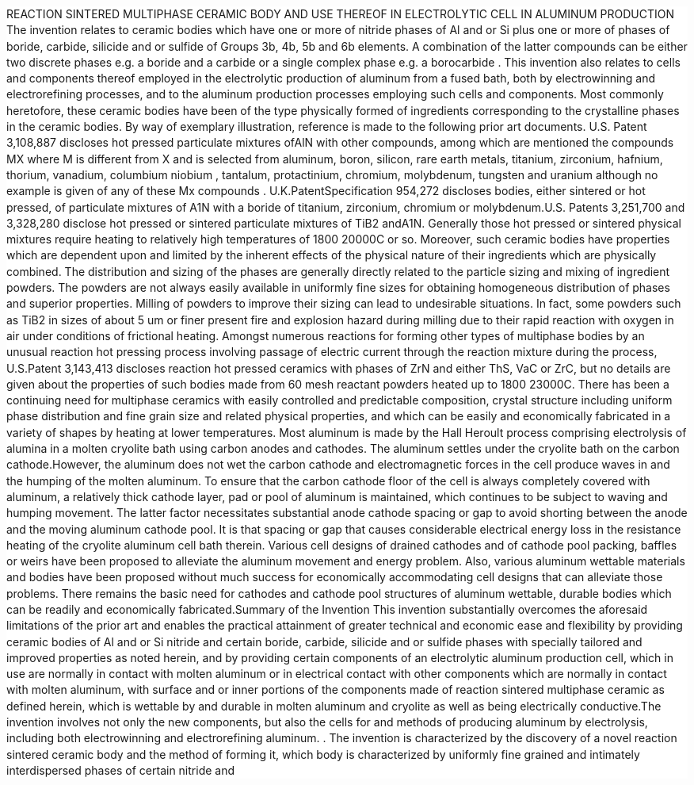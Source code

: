 REACTION SINTERED MULTIPHASE CERAMIC BODY AND USE THEREOF IN ELECTROLYTIC CELL IN ALUMINUM PRODUCTION The invention relates to ceramic bodies which have one or more of nitride phases of Al and or Si plus one or more of phases of boride, carbide, silicide and or sulfide of Groups 3b, 4b, 5b and 6b elements. A combination of the latter compounds can be either two discrete phases e.g. a boride and a carbide or a single complex phase e.g. a borocarbide . This invention also relates to cells and components thereof employed in the electrolytic production of aluminum from a fused bath, both by electrowinning and electrorefining processes, and to the aluminum production processes employing such cells and components. Most commonly heretofore, these ceramic bodies have been of the type physically formed of ingredients corresponding to the crystalline phases in the ceramic bodies. By way of exemplary illustration, reference is made to the following prior art documents. U.S. Patent 3,108,887 discloses hot pressed particulate mixtures ofAlN with other compounds, among which are mentioned the compounds MX where M is different from X and is selected from aluminum, boron, silicon, rare earth metals, titanium, zirconium, hafnium, thorium, vanadium, columbium niobium , tantalum, protactinium, chromium, molybdenum, tungsten and uranium although no example is given of any of these Mx compounds . U.K.PatentSpecification 954,272 discloses bodies, either sintered or hot pressed, of particulate mixtures of A1N with a boride of titanium, zirconium, chromium or molybdenum.U.S. Patents 3,251,700 and 3,328,280 disclose hot pressed or sintered particulate mixtures of TiB2 andA1N. Generally those hot pressed or sintered physical mixtures require heating to relatively high temperatures of 1800 20000C or so. Moreover, such ceramic bodies have properties which are dependent upon and limited by the inherent effects of the physical nature of their ingredients which are physically combined. The distribution and sizing of the phases are generally directly related to the particle sizing and mixing of ingredient powders. The powders are not always easily available in uniformly fine sizes for obtaining homogeneous distribution of phases and superior properties. Milling of powders to improve their sizing can lead to undesirable situations. In fact, some powders such as TiB2 in sizes of about 5 um or finer present fire and explosion hazard during milling due to their rapid reaction with oxygen in air under conditions of frictional heating. Amongst numerous reactions for forming other types of multiphase bodies by an unusual reaction hot pressing process involving passage of electric current through the reaction mixture during the process, U.S.Patent 3,143,413 discloses reaction hot pressed ceramics with phases of ZrN and either ThS, VaC or ZrC, but no details are given about the properties of such bodies made from 60 mesh reactant powders heated up to 1800 23000C. There has been a continuing need for multiphase ceramics with easily controlled and predictable composition, crystal structure including uniform phase distribution and fine grain size and related physical properties, and which can be easily and economically fabricated in a variety of shapes by heating at lower temperatures. Most aluminum is made by the Hall Heroult process comprising electrolysis of alumina in a molten cryolite bath using carbon anodes and cathodes. The aluminum settles under the cryolite bath on the carbon cathode.However, the aluminum does not wet the carbon cathode and electromagnetic forces in the cell produce waves in and the humping of the molten aluminum. To ensure that the carbon cathode floor of the cell is always completely covered with aluminum, a relatively thick cathode layer, pad or pool of aluminum is maintained, which continues to be subject to waving and humping movement. The latter factor necessitates substantial anode cathode spacing or gap to avoid shorting between the anode and the moving aluminum cathode pool. It is that spacing or gap that causes considerable electrical energy loss in the resistance heating of the cryolite aluminum cell bath therein. Various cell designs of drained cathodes and of cathode pool packing, baffles or weirs have been proposed to alleviate the aluminum movement and energy problem. Also, various aluminum wettable materials and bodies have been proposed without much success for economically accommodating cell designs that can alleviate those problems. There remains the basic need for cathodes and cathode pool structures of aluminum wettable, durable bodies which can be readily and economically fabricated.Summary of the Invention This invention substantially overcomes the aforesaid limitations of the prior art and enables the practical attainment of greater technical and economic ease and flexibility by providing ceramic bodies of Al and or Si nitride and certain boride, carbide, silicide and or sulfide phases with specially tailored and improved properties as noted herein, and by providing certain components of an electrolytic aluminum production cell, which in use are normally in contact with molten aluminum or in electrical contact with other components which are normally in contact with molten aluminum, with surface and or inner portions of the components made of reaction sintered multiphase ceramic as defined herein, which is wettable by and durable in molten aluminum and cryolite as well as being electrically conductive.The invention involves not only the new components, but also the cells for and methods of producing aluminum by electrolysis, including both electrowinning and electrorefining aluminum. . The invention is characterized by the discovery of a novel reaction sintered ceramic body and the method of forming it, which body is characterized by uniformly fine grained and intimately interdispersed phases of certain nitride and